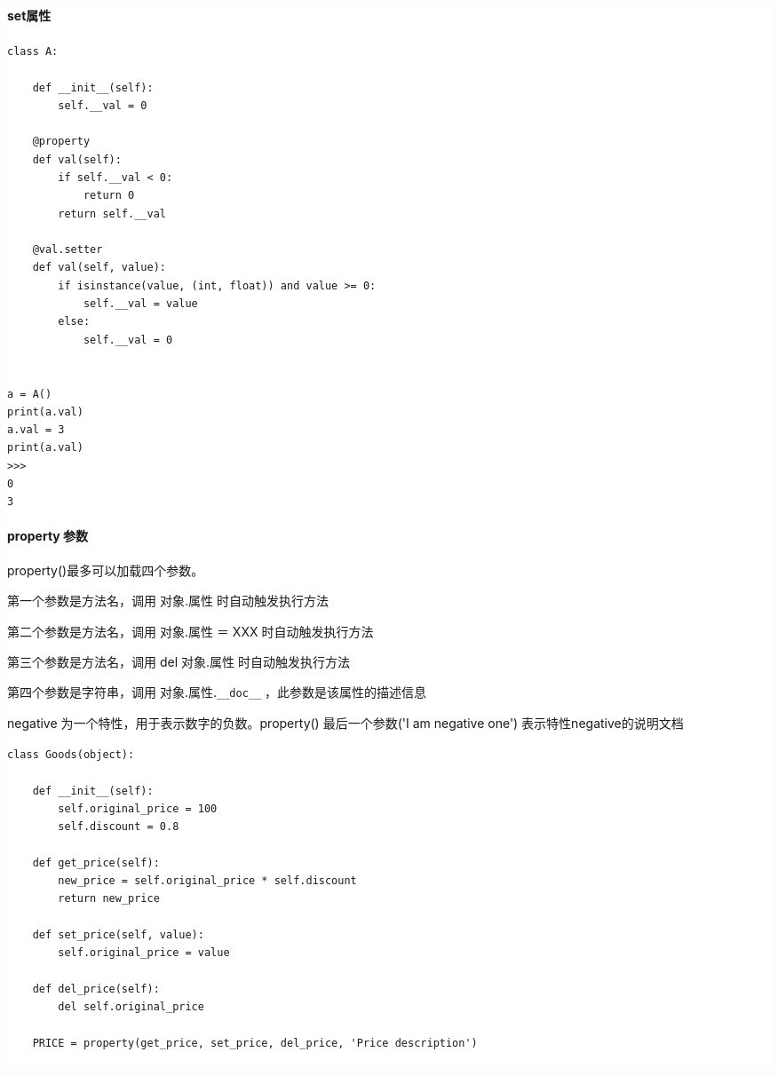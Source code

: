 

#### set属性

```
class A:

    def __init__(self):
        self.__val = 0

    @property
    def val(self):
        if self.__val < 0:
            return 0
        return self.__val

    @val.setter
    def val(self, value):
        if isinstance(value, (int, float)) and value >= 0:
            self.__val = value
        else:
            self.__val = 0


a = A()
print(a.val)
a.val = 3
print(a.val)
>>>
0
3
```



#### property 参数

property()最多可以加载四个参数。

第一个参数是方法名，调用 对象.属性 时自动触发执行方法

第二个参数是方法名，调用 对象.属性 ＝ XXX 时自动触发执行方法

第三个参数是方法名，调用 del 对象.属性 时自动触发执行方法

第四个参数是字符串，调用 对象.属性.`__doc__` ，此参数是该属性的描述信息

negative 为一个特性，用于表示数字的负数。property() 最后一个参数('I am negative one') 表示特性negative的说明文档

```
class Goods(object):

    def __init__(self):
        self.original_price = 100
        self.discount = 0.8

    def get_price(self):
        new_price = self.original_price * self.discount
        return new_price

    def set_price(self, value):
        self.original_price = value

    def del_price(self):
        del self.original_price

    PRICE = property(get_price, set_price, del_price, 'Price description')


```